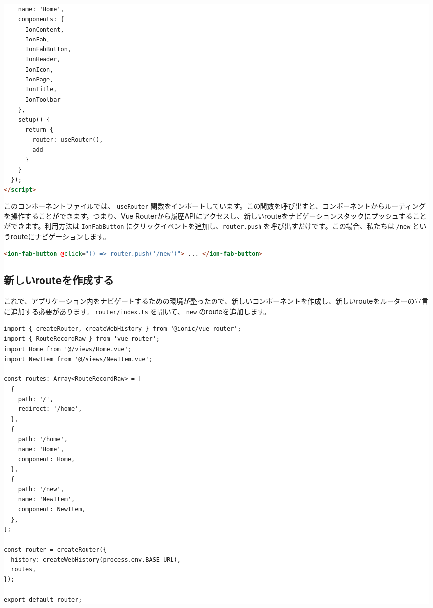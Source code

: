 ```html
    name: 'Home',
    components: {
      IonContent,
      IonFab,
      IonFabButton,
      IonHeader,
      IonIcon,
      IonPage,
      IonTitle,
      IonToolbar
    },
    setup() {
      return {
        router: useRouter(),
        add
      }
    }
  });
</script>
```

このコンポーネントファイルでは、 `useRouter` 関数をインポートしています。この関数を呼び出すと、コンポーネントからルーティングを操作することができます。つまり、Vue Routerから履歴APIにアクセスし、新しいrouteをナビゲーションスタックにプッシュすることができます。利用方法は `IonFabButton` にクリックイベントを追加し、`router.push` を呼び出すだけです。この場合、私たちは `/new` というrouteにナビゲーションします。

```html
<ion-fab-button @click="() => router.push('/new')"> ... </ion-fab-button>
```

## 新しいrouteを作成する

これで、アプリケーション内をナビゲートするための環境が整ったので、新しいコンポーネントを作成し、新しいrouteをルーターの宣言に追加する必要があります。 `router/index.ts` を開いて、 `new` のrouteを追加します。

```tsx
import { createRouter, createWebHistory } from '@ionic/vue-router';
import { RouteRecordRaw } from 'vue-router';
import Home from '@/views/Home.vue';
import NewItem from '@/views/NewItem.vue';

const routes: Array<RouteRecordRaw> = [
  {
    path: '/',
    redirect: '/home',
  },
  {
    path: '/home',
    name: 'Home',
    component: Home,
  },
  {
    path: '/new',
    name: 'NewItem',
    component: NewItem,
  },
];

const router = createRouter({
  history: createWebHistory(process.env.BASE_URL),
  routes,
});

export default router;
```
